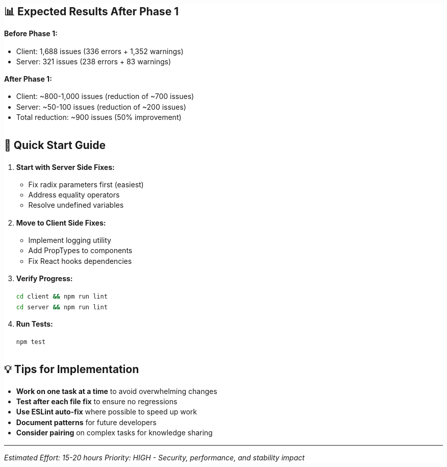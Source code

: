 ## 📊 Expected Results After Phase 1

**Before Phase 1:**
- Client: 1,688 issues (336 errors + 1,352 warnings)
- Server: 321 issues (238 errors + 83 warnings)

**After Phase 1:**
- Client: ~800-1,000 issues (reduction of ~700 issues)
- Server: ~50-100 issues (reduction of ~200 issues)
- Total reduction: ~900 issues (50% improvement)

## 🚀 Quick Start Guide

1. **Start with Server Side Fixes:**
   - Fix radix parameters first (easiest)
   - Address equality operators
   - Resolve undefined variables

2. **Move to Client Side Fixes:**
   - Implement logging utility
   - Add PropTypes to components
   - Fix React hooks dependencies

3. **Verify Progress:**
   ```bash
   cd client && npm run lint
   cd server && npm run lint
   ```

4. **Run Tests:**
   ```bash
   npm test
   ```

## 💡 Tips for Implementation

- **Work on one task at a time** to avoid overwhelming changes
- **Test after each file fix** to ensure no regressions
- **Use ESLint auto-fix** where possible to speed up work
- **Document patterns** for future developers
- **Consider pairing** on complex tasks for knowledge sharing

---

*Estimated Effort: 15-20 hours*
*Priority: HIGH - Security, performance, and stability impact*